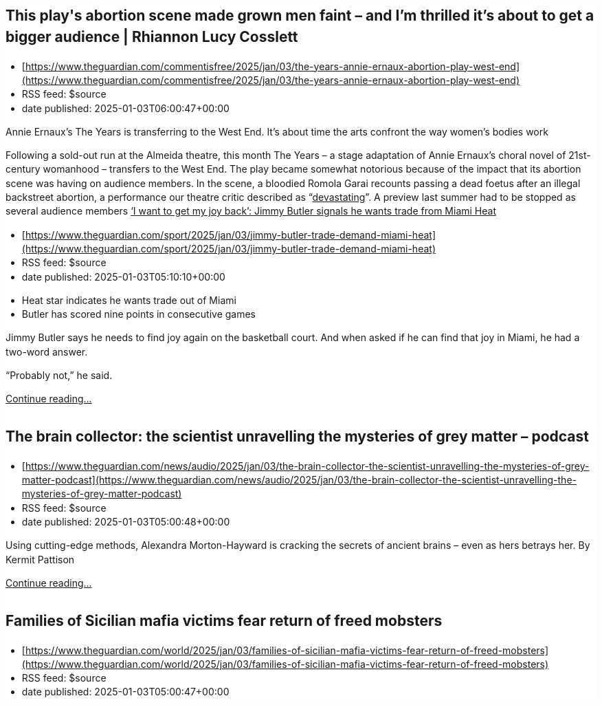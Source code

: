 ## This play's abortion scene made grown men faint – and I’m thrilled it’s about to get a bigger audience | Rhiannon Lucy Cosslett
 - [https://www.theguardian.com/commentisfree/2025/jan/03/the-years-annie-ernaux-abortion-play-west-end](https://www.theguardian.com/commentisfree/2025/jan/03/the-years-annie-ernaux-abortion-play-west-end)
 - RSS feed: $source
 - date published: 2025-01-03T06:00:47+00:00

<p>Annie Ernaux’s The Years is transferring to the West End. It’s about time the arts confront the way women’s bodies work</p><p>Following a sold-out run at the Almeida theatre, this month The Years – a stage adaptation of Annie Ernaux’s choral novel of 21st-century womanhood – transfers to the West End. The play became somewhat notorious because of the impact that its abortion scene was having on audience members. In the scene, a bloodied Romola Garai recounts passing a dead foetus after an illegal backstreet abortion, a performance our theatre critic described as “<a href="https://www.theguardian.com/stage/article/2024/aug/02/the-years-review-almeida-theatre-london-annie-ernaux-five-stars#:~:text=The%20abortion%20scene%2C%20when%20it,in%20no%20way%20a%20disappointment">devastating</a>”. A preview last summer had to be stopped as several audience members <a href="https://www.theguardian.com/stage/article/2024/jul/31/london-play-the-years-paused-after-theatregoers-felt-faint-during-a

## ‘I want to get my joy back’: Jimmy Butler signals he wants trade from Miami Heat
 - [https://www.theguardian.com/sport/2025/jan/03/jimmy-butler-trade-demand-miami-heat](https://www.theguardian.com/sport/2025/jan/03/jimmy-butler-trade-demand-miami-heat)
 - RSS feed: $source
 - date published: 2025-01-03T05:10:10+00:00

<ul><li>Heat star indicates he wants trade out of Miami</li><li>Butler has scored nine points in consecutive games </li></ul><p>Jimmy Butler says he needs to find joy again on the basketball court. And when asked if he can find that joy in Miami, he had a two-word answer.</p><p>“Probably not,” he said.</p> <a href="https://www.theguardian.com/sport/2025/jan/03/jimmy-butler-trade-demand-miami-heat">Continue reading...</a>

## The brain collector: the scientist unravelling the mysteries of grey matter – podcast
 - [https://www.theguardian.com/news/audio/2025/jan/03/the-brain-collector-the-scientist-unravelling-the-mysteries-of-grey-matter-podcast](https://www.theguardian.com/news/audio/2025/jan/03/the-brain-collector-the-scientist-unravelling-the-mysteries-of-grey-matter-podcast)
 - RSS feed: $source
 - date published: 2025-01-03T05:00:48+00:00

<p>Using cutting-edge methods, Alexandra Morton-Hayward is cracking the secrets of ancient brains – even as hers betrays her. By Kermit Pattison</p> <a href="https://www.theguardian.com/news/audio/2025/jan/03/the-brain-collector-the-scientist-unravelling-the-mysteries-of-grey-matter-podcast">Continue reading...</a>

## Families of Sicilian mafia victims fear return of freed mobsters
 - [https://www.theguardian.com/world/2025/jan/03/families-of-sicilian-mafia-victims-fear-return-of-freed-mobsters](https://www.theguardian.com/world/2025/jan/03/families-of-sicilian-mafia-victims-fear-return-of-freed-mobsters)
 - RSS feed: $source
 - date published: 2025-01-03T05:00:47+00:00
